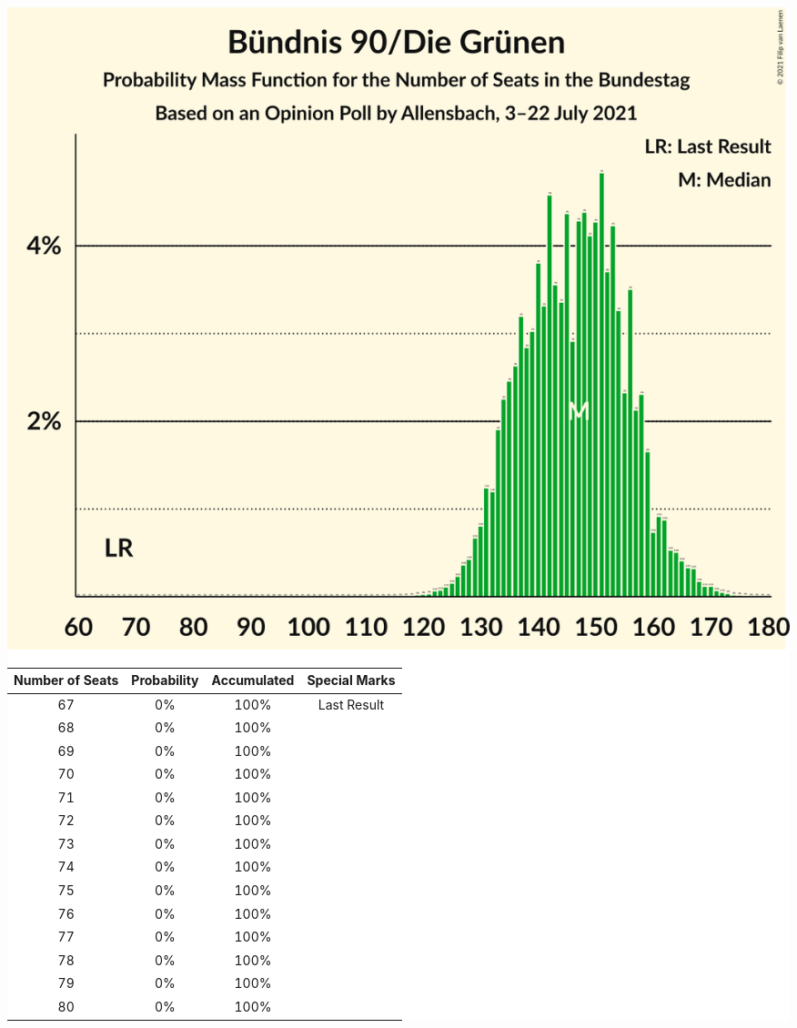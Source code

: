 ![Graph with seats probability mass function not yet produced](2021-07-22-Allensbach-seats-pmf-bündnis90diegrünen.png "Seats Probability Mass Function")

| Number of Seats | Probability | Accumulated | Special Marks |
|:---------------:|:-----------:|:-----------:|:-------------:|
| 67 | 0% | 100% | Last Result |
| 68 | 0% | 100% |  |
| 69 | 0% | 100% |  |
| 70 | 0% | 100% |  |
| 71 | 0% | 100% |  |
| 72 | 0% | 100% |  |
| 73 | 0% | 100% |  |
| 74 | 0% | 100% |  |
| 75 | 0% | 100% |  |
| 76 | 0% | 100% |  |
| 77 | 0% | 100% |  |
| 78 | 0% | 100% |  |
| 79 | 0% | 100% |  |
| 80 | 0% | 100% |  |